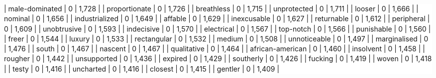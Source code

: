 | male-dominated   |             0 |  1,728 |
| proportionate    |             0 |  1,726 |
| breathless       |             0 |  1,715 |
| unprotected      |             0 |  1,711 |
| looser           |             0 |  1,666 |
| nominal          |             0 |  1,656 |
| industrialized   |             0 |  1,649 |
| affable          |             0 |  1,629 |
| inexcusable      |             0 |  1,627 |
| returnable       |             0 |  1,612 |
| peripheral       |             0 |  1,609 |
| unobtrusive      |             0 |  1,593 |
| indecisive       |             0 |  1,570 |
| electrical       |             0 |  1,567 |
| top-notch        |             0 |  1,566 |
| punishable       |             0 |  1,560 |
| freer            |             0 |  1,544 |
| luxury           |             0 |  1,533 |
| rectangular      |             0 |  1,532 |
| medium           |             0 |  1,508 |
| unnoticeable     |             0 |  1,497 |
| marginalised     |             0 |  1,476 |
| south            |             0 |  1,467 |
| nascent          |             0 |  1,467 |
| qualitative      |             0 |  1,464 |
| african-american |             0 |  1,460 |
| insolvent        |             0 |  1,458 |
| rougher          |             0 |  1,442 |
| unsupported      |             0 |  1,436 |
| expired          |             0 |  1,429 |
| southerly        |             0 |  1,426 |
| fucking          |             0 |  1,419 |
| woven            |             0 |  1,418 |
| testy            |             0 |  1,416 |
| uncharted        |             0 |  1,416 |
| closest          |             0 |  1,415 |
| gentler          |             0 |  1,409 |